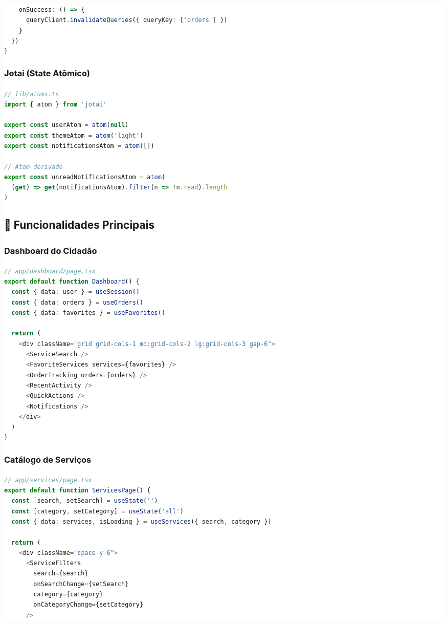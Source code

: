 ```typescript
    onSuccess: () => {
      queryClient.invalidateQueries({ queryKey: ['orders'] })
    }
  })
}
```

### Jotai (State Atômico)

```typescript
// lib/atoms.ts
import { atom } from 'jotai'

export const userAtom = atom(null)
export const themeAtom = atom('light')
export const notificationsAtom = atom([])

// Atom derivado
export const unreadNotificationsAtom = atom(
  (get) => get(notificationsAtom).filter(n => !n.read).length
)
```

## 🎯 Funcionalidades Principais

### Dashboard do Cidadão

```typescript
// app/dashboard/page.tsx
export default function Dashboard() {
  const { data: user } = useSession()
  const { data: orders } = useOrders()
  const { data: favorites } = useFavorites()
  
  return (
    <div className="grid grid-cols-1 md:grid-cols-2 lg:grid-cols-3 gap-6">
      <ServiceSearch />
      <FavoriteServices services={favorites} />
      <OrderTracking orders={orders} />
      <RecentActivity />
      <QuickActions />
      <Notifications />
    </div>
  )
}
```

### Catálogo de Serviços

```typescript
// app/services/page.tsx
export default function ServicesPage() {
  const [search, setSearch] = useState('')
  const [category, setCategory] = useState('all')
  const { data: services, isLoading } = useServices({ search, category })
  
  return (
    <div className="space-y-6">
      <ServiceFilters 
        search={search} 
        onSearchChange={setSearch}
        category={category}
        onCategoryChange={setCategory}
      />
```